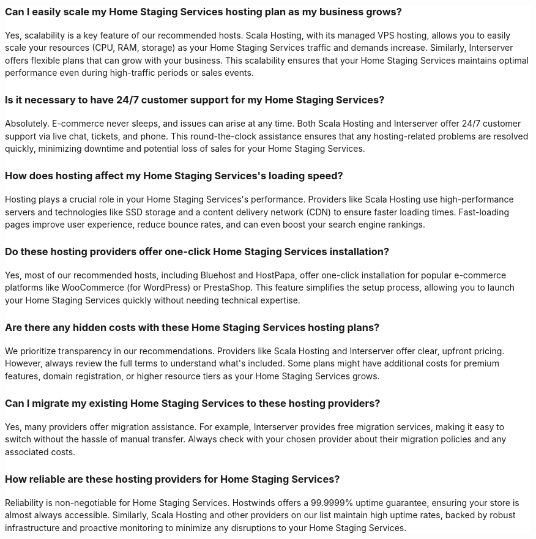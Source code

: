 ### Can I easily scale my Home Staging Services hosting plan as my business grows? 
Yes, scalability is a key feature of our recommended hosts. Scala Hosting, with its managed VPS hosting, allows you to easily scale your resources (CPU, RAM, storage) as your Home Staging Services traffic and demands increase. Similarly, Interserver offers flexible plans that can grow with your business. This scalability ensures that your Home Staging Services maintains optimal performance even during high-traffic periods or sales events.

### Is it necessary to have 24/7 customer support for my Home Staging Services? 
Absolutely. E-commerce never sleeps, and issues can arise at any time. Both Scala Hosting and Interserver offer 24/7 customer support via live chat, tickets, and phone. This round-the-clock assistance ensures that any hosting-related problems are resolved quickly, minimizing downtime and potential loss of sales for your Home Staging Services.

### How does hosting affect my Home Staging Services's loading speed? 
Hosting plays a crucial role in your Home Staging Services's performance. Providers like Scala Hosting use high-performance servers and technologies like SSD storage and a content delivery network (CDN) to ensure faster loading times. Fast-loading pages improve user experience, reduce bounce rates, and can even boost your search engine rankings.

### Do these hosting providers offer one-click Home Staging Services installation? 
Yes, most of our recommended hosts, including Bluehost and HostPapa, offer one-click installation for popular e-commerce platforms like WooCommerce (for WordPress) or PrestaShop. This feature simplifies the setup process, allowing you to launch your Home Staging Services quickly without needing technical expertise.

### Are there any hidden costs with these Home Staging Services hosting plans? 
We prioritize transparency in our recommendations. Providers like Scala Hosting and Interserver offer clear, upfront pricing. However, always review the full terms to understand what's included. Some plans might have additional costs for premium features, domain registration, or higher resource tiers as your Home Staging Services grows.

### Can I migrate my existing Home Staging Services to these hosting providers? 
Yes, many providers offer migration assistance. For example, Interserver provides free migration services, making it easy to switch without the hassle of manual transfer. Always check with your chosen provider about their migration policies and any associated costs.

### How reliable are these hosting providers for Home Staging Services? 
Reliability is non-negotiable for Home Staging Services. Hostwinds offers a 99.9999% uptime guarantee, ensuring your store is almost always accessible. Similarly, Scala Hosting and other providers on our list maintain high uptime rates, backed by robust infrastructure and proactive monitoring to minimize any disruptions to your Home Staging Services.
